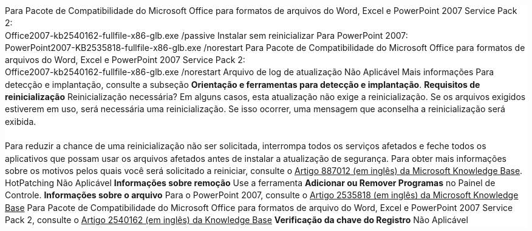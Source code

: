 <td style="border:1px solid black;">Para Pacote de Compatibilidade do Microsoft Office para formatos de arquivos do Word, Excel e PowerPoint 2007 Service Pack 2:<br />
Office2007-kb2540162-fullfile-x86-glb.exe /passive</td>
</tr>
<tr class="odd">
<td style="border:1px solid black;">Instalar sem reinicializar</td>
<td style="border:1px solid black;">Para PowerPoint 2007:<br />
PowerPoint2007-KB2535818-fullfile-x86-glb.exe /norestart</td>
</tr>
<tr class="even">
<td style="border:1px solid black;"></td>
<td style="border:1px solid black;">Para Pacote de Compatibilidade do Microsoft Office para formatos de arquivos do Word, Excel e PowerPoint 2007 Service Pack 2:<br />
Office2007-kb2540162-fullfile-x86-glb.exe /norestart</td>
</tr>
<tr class="odd">
<td style="border:1px solid black;">Arquivo de log de atualização</td>
<td style="border:1px solid black;">Não Aplicável</td>
</tr>
<tr class="even">
<td style="border:1px solid black;">Mais informações</td>
<td style="border:1px solid black;">Para detecção e implantação, consulte a subseção <strong>Orientação e ferramentas para detecção e implantação</strong>.</td>
</tr>
<tr class="odd">
<td style="border:1px solid black;"><strong>Requisitos de reinicialização</strong></td>
<td style="border:1px solid black;"></td>
</tr>
<tr class="even">
<td style="border:1px solid black;">Reinicialização necessária?</td>
<td style="border:1px solid black;">Em alguns casos, esta atualização não exige a reinicialização. Se os arquivos exigidos estiverem em uso, será necessária uma reinicialização. Se isso ocorrer, uma mensagem que aconselha a reinicialização será exibida.<br />
<br />
Para reduzir a chance de uma reinicialização não ser solicitada, interrompa todos os serviços afetados e feche todos os aplicativos que possam usar os arquivos afetados antes de instalar a atualização de segurança. Para obter mais informações sobre os motivos pelos quais você será solicitado a reiniciar, consulte o <a href="http://support.microsoft.com/kb/887012">Artigo 887012 (em inglês) da Microsoft Knowledge Base</a>.</td>
</tr>
<tr class="odd">
<td style="border:1px solid black;">HotPatching</td>
<td style="border:1px solid black;">Não Aplicável</td>
</tr>
<tr class="even">
<td style="border:1px solid black;"><strong>Informações sobre remoção</strong></td>
<td style="border:1px solid black;">Use a ferramenta <strong>Adicionar ou Remover Programas</strong> no Painel de Controle.</td>
</tr>
<tr class="odd">
<td style="border:1px solid black;"><strong>Informações sobre o arquivo</strong></td>
<td style="border:1px solid black;">Para o PowerPoint 2007, consulte o <a href="http://support.microsoft.com/kb/2535818">Artigo 2535818 (em inglês) da Microsoft Knowledge Base</a></td>
</tr>
<tr class="even">
<td style="border:1px solid black;"></td>
<td style="border:1px solid black;">Para Pacote de Compatibilidade do Microsoft Office para formatos de arquivo do Word, Excel e PowerPoint 2007 Service Pack 2, consulte o <a href="http://support.microsoft.com/kb/2540162">Artigo 2540162 (em inglês) da Knowledge Base</a></td>
</tr>
<tr class="odd">
<td style="border:1px solid black;"><strong>Verificação da chave do Registro</strong></td>
<td style="border:1px solid black;">Não Aplicável</td>
</tr>